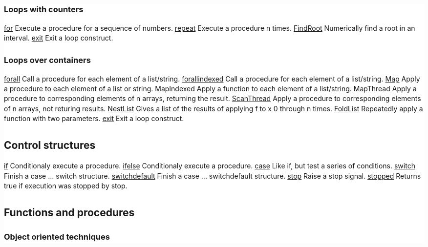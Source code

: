 ### Loops with counters

[for](../helpindex/cmds/for.md) Execute a procedure for a sequence of numbers.
[repeat](../helpindex/cmds/repeat.md) Execute a procedure n times.
[FindRoot](../helpindex/cmds/FindRoot.md)
Numerically find a root in an interval.
[exit](../helpindex/cmds/exit.md) Exit a
loop construct.

### Loops over containers

[forall](../helpindex/cmds/forall.md) Call a procedure for each element of a
list/string.
[forallindexed](../helpindex/cmds/forallindexed.md) Call a
procedure for each element of a list/string.
[Map](../helpindex/cmds/Map.md)
Apply a procedure to each element of a list or string.
[MapIndexed](../helpindex/cmds/MapIndexed.md)
Apply a function to each element of a list/string.
[MapThread](../helpindex/cmds/MapThread.md)
Apply a procedure to corresponding elements of n arrays, returning the result.
[ScanThread](../helpindex/cmds/ScanThread.md) Apply a procedure to corresponding
elements of n arrays, not returing results.
[NestList](../helpindex/cmds/NestList.md)
Gives a list of the results of applying f to x 0 through n times.
[FoldList](../helpindex/cmds/FoldList.md)
Repeatedly apply a function with two parameters.
[exit](../helpindex/cmds/exit.md)
Exit a loop construct.

## Control structures

[if](../helpindex/cmds/if.md) Conditionaly execute a procedure.
[ifelse](../helpindex/cmds/ifelse.md)
Conditionaly execute a procedure.
[case](../helpindex/cmds/case.md) Like if, but
test a series of conditions.
[switch](../helpindex/cmds/switch.md) Finish a
case ... switch structure.
[switchdefault](../helpindex/cmds/switchdefault.md)
Finish a case ... switchdefault structure.
[stop](../helpindex/cmds/stop.md)
Raise a stop signal.
[stopped](../helpindex/cmds/stopped.md) Returns true if
execution was stopped by stop.

## Functions and procedures

### Object oriented techniques
